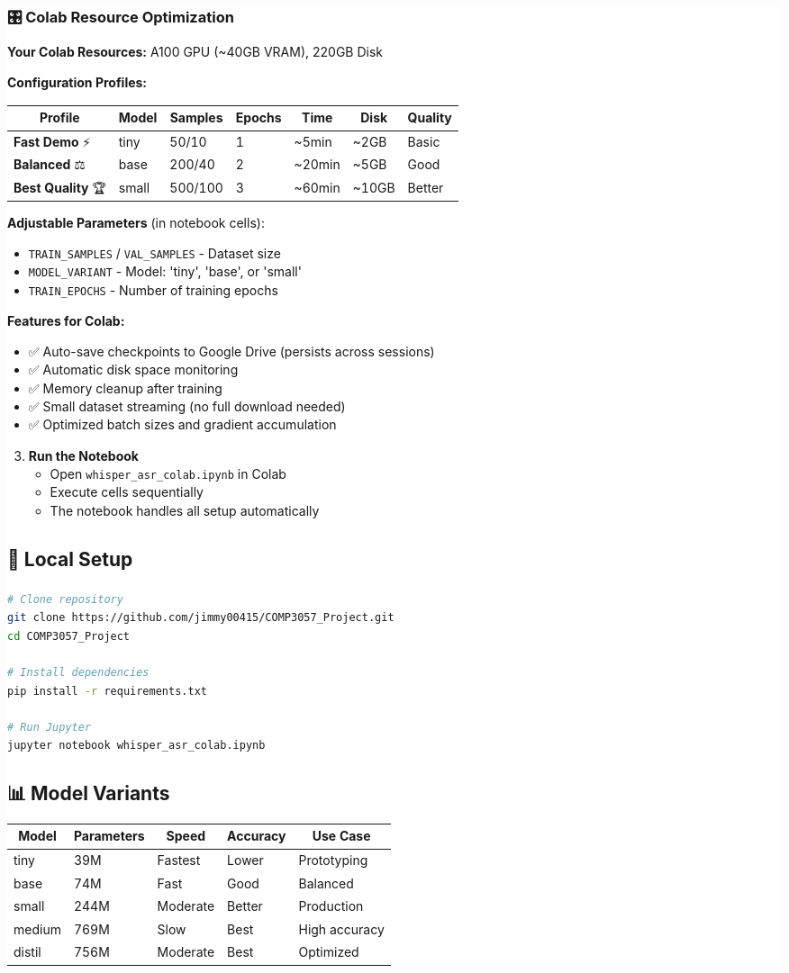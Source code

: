 ### 🎛️ Colab Resource Optimization

**Your Colab Resources:** A100 GPU (~40GB VRAM), 220GB Disk

**Configuration Profiles:**

| Profile | Model | Samples | Epochs | Time | Disk | Quality |
|---------|-------|---------|--------|------|------|---------|
| **Fast Demo** ⚡ | tiny | 50/10 | 1 | ~5min | ~2GB | Basic |
| **Balanced** ⚖️ | base | 200/40 | 2 | ~20min | ~5GB | Good |
| **Best Quality** 🏆 | small | 500/100 | 3 | ~60min | ~10GB | Better |

**Adjustable Parameters** (in notebook cells):
- `TRAIN_SAMPLES` / `VAL_SAMPLES` - Dataset size
- `MODEL_VARIANT` - Model: 'tiny', 'base', or 'small'
- `TRAIN_EPOCHS` - Number of training epochs

**Features for Colab:**
- ✅ Auto-save checkpoints to Google Drive (persists across sessions)
- ✅ Automatic disk space monitoring
- ✅ Memory cleanup after training
- ✅ Small dataset streaming (no full download needed)
- ✅ Optimized batch sizes and gradient accumulation

3. **Run the Notebook**
   - Open `whisper_asr_colab.ipynb` in Colab
   - Execute cells sequentially
   - The notebook handles all setup automatically

## 🔧 Local Setup

```bash
# Clone repository
git clone https://github.com/jimmy00415/COMP3057_Project.git
cd COMP3057_Project

# Install dependencies
pip install -r requirements.txt

# Run Jupyter
jupyter notebook whisper_asr_colab.ipynb
```

## 📊 Model Variants

| Model | Parameters | Speed | Accuracy | Use Case |
|-------|-----------|-------|----------|----------|
| tiny | 39M | Fastest | Lower | Prototyping |
| base | 74M | Fast | Good | Balanced |
| small | 244M | Moderate | Better | Production |
| medium | 769M | Slow | Best | High accuracy |
| distil | 756M | Moderate | Best | Optimized |
